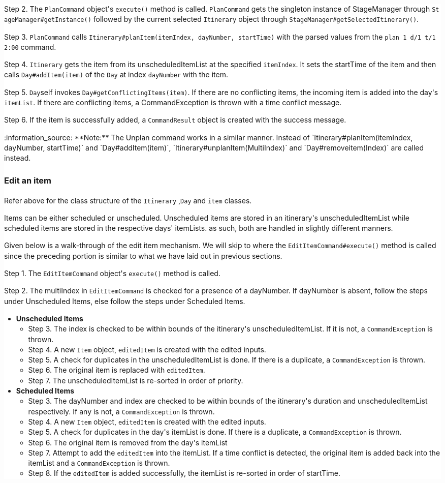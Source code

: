 Step 2. The `PlanCommand` object's `execute()` method is called. `PlanCommand` gets the singleton instance of StageManager through `StageManager#getInstance()` followed by the current selected `Itinerary` object through `StageManager#getSelectedItinerary()`.

Step 3. `PlanCommand` calls `Itinerary#planItem(itemIndex, dayNumber, startTime)` with the parsed values from the `plan 1 d/1 t/12:00` command.

Step 4. `Itinerary` gets the item from its unscheduledItemList at the specified `itemIndex`. It sets the startTime of the item and then calls `Day#addItem(item)` of the `Day` at index `dayNumber` with the item.

Step 5. `Day`self invokes `Day#getConflictingItems(item)`. If there are no conflicting items, the incoming item is added into the day's `itemList`. If there are conflicting items, a CommandException is thrown with a time conflict message.

Step 6. If the item is successfully added, a `CommandResult` object is created with the success message.

<div markdown="span" class="alert alert-info">:information_source: **Note:** The Unplan command works in a similar manner. Instead of `Itinerary#planItem(itemIndex, dayNumber, startTime)` and `Day#addItem(item)`, `Itinerary#unplanItem(MultiIndex)` and `Day#removeitem(Index)` are called instead.

</div>

### Edit an item

Refer above for the class structure of the `Itinerary` ,`Day` and  `item` classes.

Items can be either scheduled or unscheduled. Unscheduled items are stored in an itinerary's unscheduledItemList while scheduled items are stored in the respective days' itemLists. as such, both are handled in slightly different manners.

Given below is a walk-through of the edit item mechanism. We will skip to where the `EditItemCommand#execute()` method is called since the preceding portion is similar to what we have laid out in previous sections.

Step 1. The `EditItemCommand` object's `execute()` method is called.

Step 2. The multiIndex in `EditItemCommand` is checked for a presence of a dayNumber. If dayNumber is absent, follow the steps under Unscheduled Items, else follow the steps under Scheduled Items.

* **Unscheduled Items**
  * Step 3. The index is checked to be within bounds of the itinerary's unscheduledItemList. If it is not, a `CommandException` is thrown.
  * Step 4. A new `Item` object, `editedItem` is created with the edited inputs.
  * Step 5. A check for duplicates in the unscheduledItemList is done. If there is a duplicate, a `CommandException` is thrown.
  * Step 6. The original item is replaced with `editedItem`.
  * Step 7. The unscheduledItemList is re-sorted in order of priority.
* **Scheduled Items**
  * Step 3. The dayNumber and index are checked to be within bounds of the itinerary's duration and unscheduledItemList respectively. If any is not, a `CommandException` is thrown.
  * Step 4. A new `Item` object, `editedItem` is created with the edited inputs.
  * Step 5. A check for duplicates in the day's itemList is done. If there is a duplicate, a `CommandException` is thrown.
  * Step 6. The original item is removed from the day's itemList
  * Step 7. Attempt to add the `editedItem` into the itemList. If a time conflict is detected, the original item is added back into the itemList and a `CommandException` is thrown.
  * Step 8. If the `editedItem` is added successfully, the itemList is re-sorted in order of startTime.

